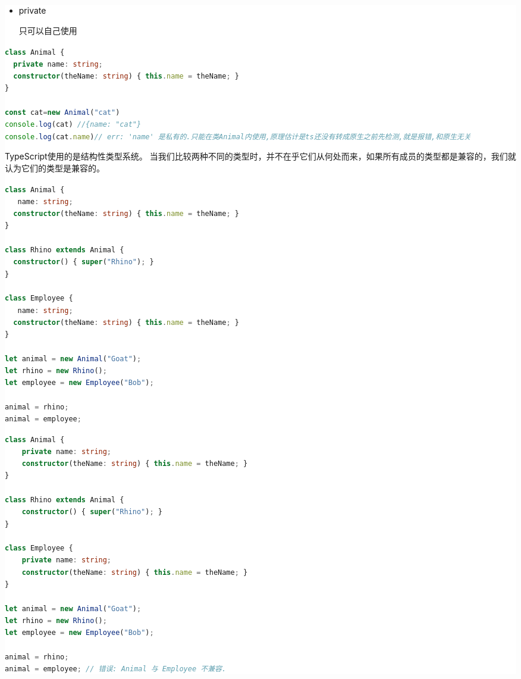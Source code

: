 * private

  只可以自己使用

```ts
class Animal {
  private name: string;
  constructor(theName: string) { this.name = theName; }
}

const cat=new Animal("cat") 
console.log(cat) //{name: "cat"}
console.log(cat.name)// err: 'name' 是私有的.只能在类Animal内使用,原理估计是ts还没有转成原生之前先检测,就是报错,和原生无关

```

TypeScript使用的是结构性类型系统。 当我们比较两种不同的类型时，并不在乎它们从何处而来，如果所有成员的类型都是兼容的，我们就认为它们的类型是兼容的。

```ts
class Animal {
   name: string;
  constructor(theName: string) { this.name = theName; }
}

class Rhino extends Animal {
  constructor() { super("Rhino"); }
}

class Employee {
   name: string;
  constructor(theName: string) { this.name = theName; }
}

let animal = new Animal("Goat");
let rhino = new Rhino();
let employee = new Employee("Bob");

animal = rhino;
animal = employee; 

```

```ts
class Animal {
    private name: string;
    constructor(theName: string) { this.name = theName; }
}

class Rhino extends Animal {
    constructor() { super("Rhino"); }
}

class Employee {
    private name: string;
    constructor(theName: string) { this.name = theName; }
}

let animal = new Animal("Goat");
let rhino = new Rhino();
let employee = new Employee("Bob");

animal = rhino;
animal = employee; // 错误: Animal 与 Employee 不兼容.
```
